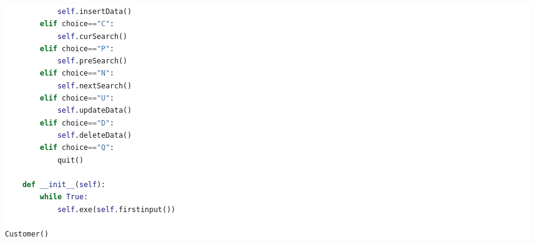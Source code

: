 ```python
            self.insertData()
        elif choice=="C":
            self.curSearch()
        elif choice=="P":
            self.preSearch()
        elif choice=="N":
            self.nextSearch()
        elif choice=="U":
            self.updateData()
        elif choice=="D":
            self.deleteData()
        elif choice=="Q":
            quit()

    def __init__(self):
        while True:
            self.exe(self.firstinput())

Customer()

```

